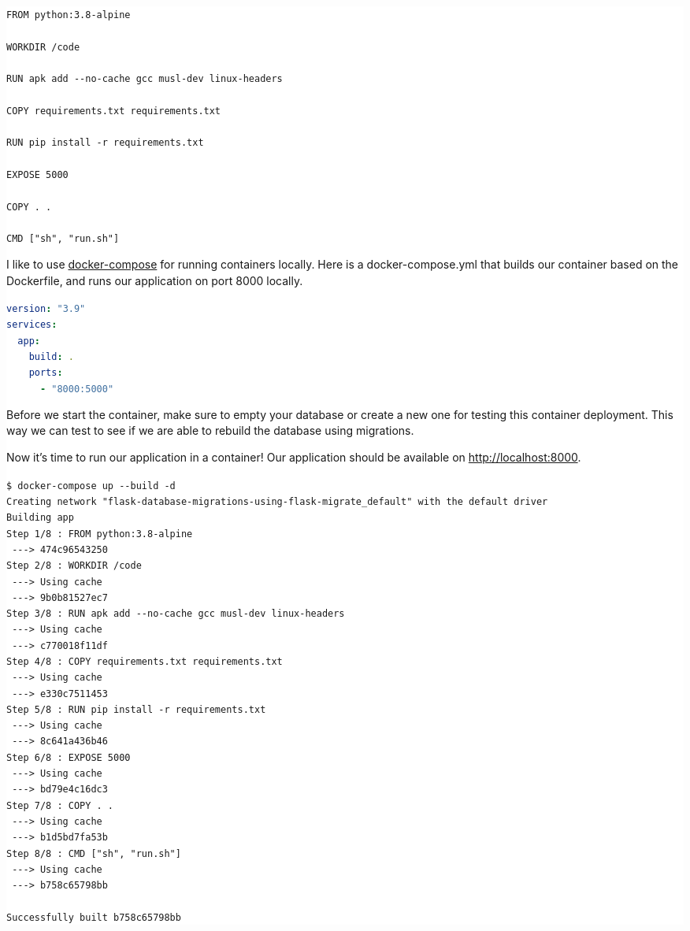 ```text
FROM python:3.8-alpine
 
WORKDIR /code
 
RUN apk add --no-cache gcc musl-dev linux-headers
 
COPY requirements.txt requirements.txt
 
RUN pip install -r requirements.txt
 
EXPOSE 5000
 
COPY . .
 
CMD ["sh", "run.sh"]
```

I like to use [docker-compose](https://docs.docker.com/compose/) for running containers locally. Here is a docker-compose.yml that builds our container based on the Dockerfile, and runs our application on port 8000 locally.

```yaml
version: "3.9"
services:
  app:
    build: .
    ports:
      - "8000:5000"
```

Before we start the container, make sure to empty your database or create a new one for testing this container deployment. This way we can test to see if we are able to rebuild the database using migrations.

Now it’s time to run our application in a container! Our application should be available on [http://localhost:8000](http://localhost:8000).

```shell
$ docker-compose up --build -d
Creating network "flask-database-migrations-using-flask-migrate_default" with the default driver
Building app
Step 1/8 : FROM python:3.8-alpine
 ---> 474c96543250
Step 2/8 : WORKDIR /code
 ---> Using cache
 ---> 9b0b81527ec7
Step 3/8 : RUN apk add --no-cache gcc musl-dev linux-headers
 ---> Using cache
 ---> c770018f11df
Step 4/8 : COPY requirements.txt requirements.txt
 ---> Using cache
 ---> e330c7511453
Step 5/8 : RUN pip install -r requirements.txt
 ---> Using cache
 ---> 8c641a436b46
Step 6/8 : EXPOSE 5000
 ---> Using cache
 ---> bd79e4c16dc3
Step 7/8 : COPY . .
 ---> Using cache
 ---> b1d5bd7fa53b
Step 8/8 : CMD ["sh", "run.sh"]
 ---> Using cache
 ---> b758c65798bb
 
Successfully built b758c65798bb
```